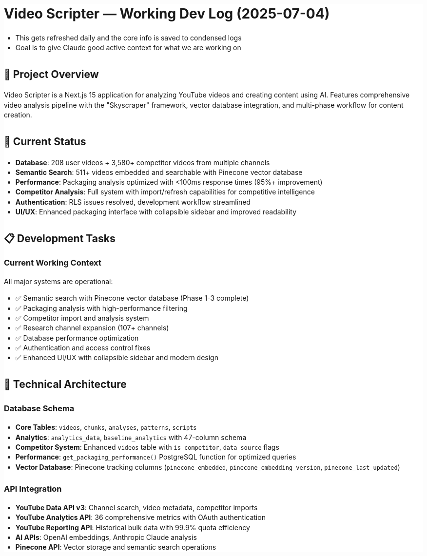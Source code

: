 # Video Scripter — Working Dev Log (2025-07-04)
- This gets refreshed daily and the core info is saved to condensed logs
- Goal is to give Claude good active context for what we are working on

## 📌 Project Overview
Video Scripter is a Next.js 15 application for analyzing YouTube videos and creating content using AI. Features comprehensive video analysis pipeline with the "Skyscraper" framework, vector database integration, and multi-phase workflow for content creation.

## 🎯 Current Status
- **Database**: 208 user videos + 3,580+ competitor videos from multiple channels
- **Semantic Search**: 511+ videos embedded and searchable with Pinecone vector database
- **Performance**: Packaging analysis optimized with <100ms response times (95%+ improvement)
- **Competitor Analysis**: Full system with import/refresh capabilities for competitive intelligence
- **Authentication**: RLS issues resolved, development workflow streamlined
- **UI/UX**: Enhanced packaging interface with collapsible sidebar and improved readability

## 📋 Development Tasks

### Current Working Context
All major systems are operational:
- ✅ Semantic search with Pinecone vector database (Phase 1-3 complete)
- ✅ Packaging analysis with high-performance filtering
- ✅ Competitor import and analysis system  
- ✅ Research channel expansion (107+ channels)
- ✅ Database performance optimization
- ✅ Authentication and access control fixes
- ✅ Enhanced UI/UX with collapsible sidebar and modern design

## 🔧 Technical Architecture

### Database Schema
- **Core Tables**: `videos`, `chunks`, `analyses`, `patterns`, `scripts`
- **Analytics**: `analytics_data`, `baseline_analytics` with 47-column schema
- **Competitor System**: Enhanced `videos` table with `is_competitor`, `data_source` flags
- **Performance**: `get_packaging_performance()` PostgreSQL function for optimized queries
- **Vector Database**: Pinecone tracking columns (`pinecone_embedded`, `pinecone_embedding_version`, `pinecone_last_updated`)

### API Integration
- **YouTube Data API v3**: Channel search, video metadata, competitor imports
- **YouTube Analytics API**: 36 comprehensive metrics with OAuth authentication
- **YouTube Reporting API**: Historical bulk data with 99.9% quota efficiency
- **AI APIs**: OpenAI embeddings, Anthropic Claude analysis
- **Pinecone API**: Vector storage and semantic search operations
